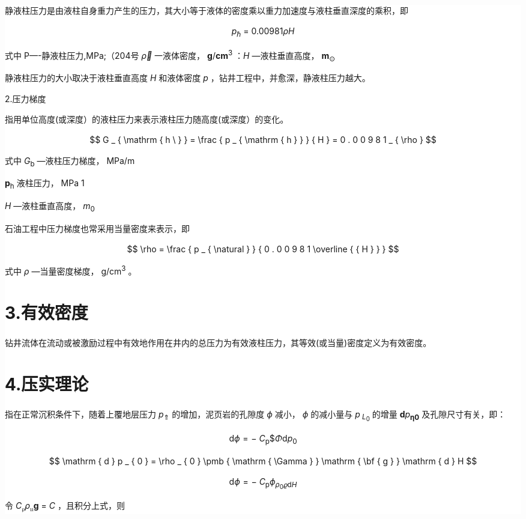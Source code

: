 静液柱压力是由液柱自身重力产生的压力，其大小等于液体的密度乘以重力加速度与液柱垂直深度的乘积，即

$$
p _ { \hbar } \ = \ 0 . 0 0 9 8 1 \rho H
$$

式中 P—-静液柱压力,MPa;（204号 $\vec { \rho }$ 一液体密度， $\mathbf { g } / \mathbf { c m } ^ { 3 }$ ：$H$ —液柱垂直高度， $\mathbf { m } _ { \odot }$

静液柱压力的大小取决于液柱垂直高度 $H$ 和液体密度 $p$ ，钻井工程中，并愈深，静液柱压力越大。

2.压力梯度

指用单位高度(或深度）的液柱压力来表示液柱压力随高度(或深度）的变化。

$$
G _ { \mathrm { h \ } } = \frac { p _ { \mathrm { h } } } { H } = 0 . 0 0 9 8 1 _ { \rho }
$$

式中 $G _ { \mathrm { b } }$ —液柱压力梯度， $\mathsf { M P a / m }$

$\pmb { p } _ { \mathrm { h } }$ 液柱压力， $\mathsf { M P a }$ 1

$H$ —液柱垂直高度， $m _ { 0 }$

石油工程中压力梯度也常采用当量密度来表示，即

$$
\rho = \frac { p _ { \natural } } { 0 . 0 0 9 8 1 \overline { { H } } }
$$

式中 $\rho$ —当量密度梯度， $\mathsf { g } / \mathsf { c m } ^ { 3 }$ 。

# 3.有效密度

钻井流体在流动或被激励过程中有效地作用在井内的总压力为有效液柱压力，其等效(或当量)密度定义为有效密度。

# 4.压实理论

指在正常沉积条件下，随着上覆地层压力 $p _ { \Uparrow }$ 的增加，泥页岩的孔隙度 $\phi$ 减小， $\phi$ 的减小量与 $p _ { \ L _ { 0 } }$ 的增量 $\mathbf { d } p _ { \mathbf { \eta \mathbf { 0 } } }$ 及孔隙尺寸有关，即：

$$
\mathrm { d } \phi = - \ C _ { \mathrm { p } } \$ \Phi \mathrm { d } p _ { 0 }
$$

$$
\mathrm { d } p _ { 0 } = \rho _ { 0 } \pmb { \mathrm { \Gamma } } \mathrm { \bf { g } } \mathrm { d } H
$$

$$
\mathrm { d } \phi = - \ { C } _ { \mathrm { p } } \phi _ { \rho _ { 0 } \varrho \mathrm { d } { H } }
$$

令 $C _ { \mathfrak { p } } \rho _ { \mathfrak { u } } \mathbf { g } \ = \ C$ ，且积分上式，则
